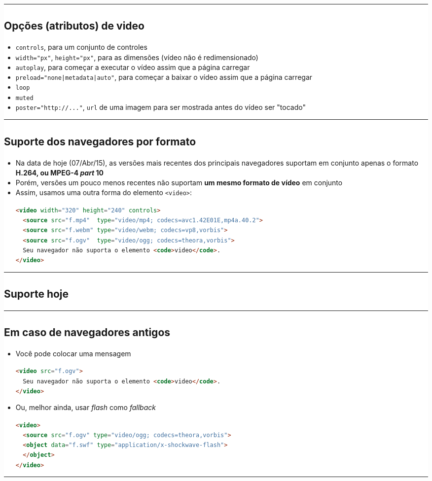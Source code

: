   <video src="../../videos/fendadobiquini.mp4" width="320" height="240" controls></video>

---
## Opções (atributos) de **video**

- `controls`, para um conjunto de controles
- `width="px"`, `height="px"`, para as dimensões (vídeo não é redimensionado)
- `autoplay`, para começar a executar o vídeo assim que a página carregar
- `preload="none|metadata|auto"`, para começar a baixar o vídeo assim que a
  página carregar
- `loop`
- `muted`
- `poster="http://..."`, `url` de uma imagem para ser mostrada antes do vídeo
  ser "tocado"

---
## Suporte dos navegadores por formato

- Na data de hoje (07/Abr/15), as versões mais recentes dos principais navegadores
  suportam em conjunto apenas o formato **H.264, ou MPEG-4 _part_ 10**
- Porém, versões um pouco menos recentes não suportam **um mesmo formato de vídeo** em conjunto
- Assim, usamos uma outra forma do elemento `<video>`:
  ```html
  <video width="320" height="240" controls>
    <source src="f.mp4"  type="video/mp4; codecs=avc1.42E01E,mp4a.40.2">
    <source src="f.webm" type="video/webm; codecs=vp8,vorbis">
    <source src="f.ogv"  type="video/ogg; codecs=theora,vorbis">
    Seu navegador não suporta o elemento <code>video</code>.
  </video>
  ```

---

## Suporte **hoje**

<div class="caniuse" data-feature="webm"></div>
<div class="caniuse" data-feature="mpeg4"></div>
<div class="caniuse" data-feature="ogv"></div>

---
## Em caso de navegadores antigos

- Você pode colocar uma mensagem
  ```html
  <video src="f.ogv">
    Seu navegador não suporta o elemento <code>video</code>.
  </video>
  ```
- Ou, melhor ainda, usar _flash_ como _fallback_
  ```html
  <video>
    <source src="f.ogv" type="video/ogg; codecs=theora,vorbis">
    <object data="f.swf" type="application/x-shockwave-flash">
    </object>
  </video>
  ```

---